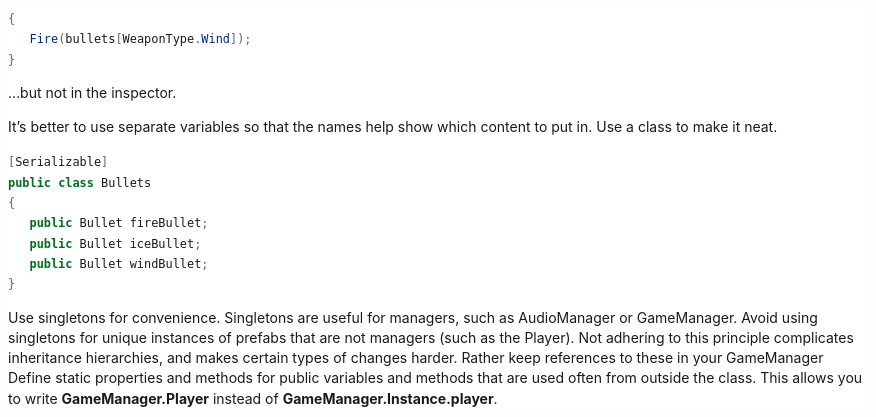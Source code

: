 ```csharp
{
   Fire(bullets[WeaponType.Wind]);
}
```
…but not in the inspector.

It’s better to use separate variables so that the names help show which content to put in. Use a class to make it neat.

```csharp
[Serializable]
public class Bullets
{
   public Bullet fireBullet;
   public Bullet iceBullet;
   public Bullet windBullet;
}
```

Use singletons for convenience. Singletons are useful for managers, such as AudioManager or GameManager.
Avoid using singletons for unique instances of prefabs that are not managers (such as the Player). Not adhering to this principle complicates inheritance hierarchies, and makes certain types of changes harder. Rather keep references to these in your GameManager
Define static properties and methods for public variables and methods that are used often from outside the class. This allows you to write **GameManager.Player** instead of **GameManager.Instance.player**.
